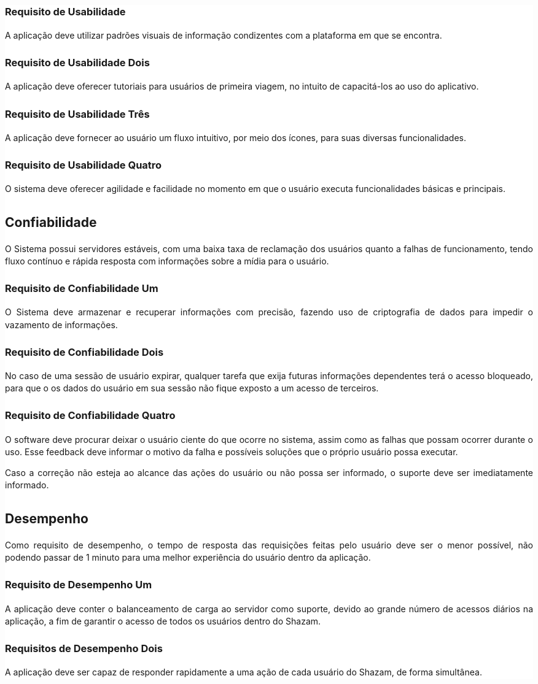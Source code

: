 ### Requisito de Usabilidade 
<p align="justify">A aplicação  deve utilizar padrões visuais de informação condizentes  com a plataforma em que se encontra.</p>

### Requisito de Usabilidade Dois
<p align="justify">A aplicação deve oferecer tutoriais para usuários de primeira viagem, no intuito de capacitá-los ao uso do aplicativo.</p>

### Requisito de Usabilidade Três
<p align="justify">A aplicação deve fornecer ao usuário um fluxo intuitivo, por meio dos ícones, para suas diversas funcionalidades.</p>

### Requisito de Usabilidade Quatro
<p align="justify">O sistema deve oferecer agilidade e facilidade no momento em que o usuário executa funcionalidades básicas e principais.</p>

## Confiabilidade
<p align="justify">O Sistema possui servidores estáveis, com uma baixa taxa de reclamação dos usuários quanto a falhas de funcionamento, tendo fluxo contínuo e rápida resposta com informações sobre a mídia para o usuário.</p>

### Requisito de Confiabilidade Um
<p align="justify">O Sistema deve armazenar e recuperar informações com precisão, fazendo uso de criptografia de dados para impedir o vazamento de informações.</p>

### Requisito de Confiabilidade Dois
<p align="justify">No caso de uma sessão de usuário expirar, qualquer tarefa que exija futuras informações dependentes terá o acesso bloqueado, para que o os dados do usuário em sua sessão não fique exposto a um acesso de terceiros.</p>

### Requisito de Confiabilidade Quatro
<p align="justify">O software deve procurar deixar o usuário ciente do que ocorre no sistema, assim como as falhas que possam ocorrer durante o uso. Esse feedback deve informar o motivo da falha e possíveis soluções que o próprio usuário possa executar.<p/> 
<p align="justify">Caso a correção não esteja ao alcance das ações do usuário ou não possa ser informado, o suporte deve ser imediatamente informado.</p>

## Desempenho
<p align="justify">Como requisito de desempenho, o tempo de resposta das requisições feitas pelo usuário deve ser o menor possível, não podendo passar de 1 minuto para uma melhor experiência do usuário dentro da aplicação.</p>

### Requisito de Desempenho Um
<p align="justify">A aplicação deve conter o balanceamento de carga ao servidor como suporte, devido ao grande número de acessos diários na aplicação, a fim de garantir o acesso de todos os usuários dentro do Shazam.</p>

### Requisitos de Desempenho Dois
<p align="justify">A aplicação deve ser capaz de responder rapidamente a uma ação de cada usuário do Shazam, de forma simultânea.</p>
